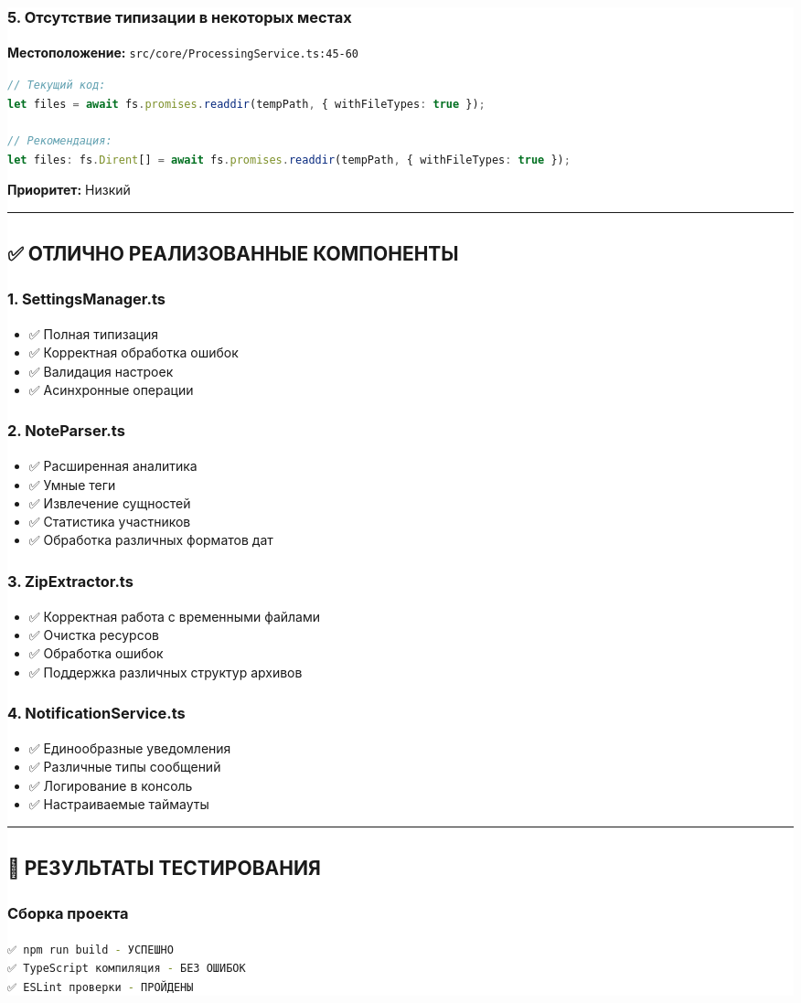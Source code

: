 ### 5. **Отсутствие типизации в некоторых местах**
**Местоположение:** `src/core/ProcessingService.ts:45-60`
```typescript
// Текущий код:
let files = await fs.promises.readdir(tempPath, { withFileTypes: true });

// Рекомендация:
let files: fs.Dirent[] = await fs.promises.readdir(tempPath, { withFileTypes: true });
```
**Приоритет:** Низкий

---

## ✅ ОТЛИЧНО РЕАЛИЗОВАННЫЕ КОМПОНЕНТЫ

### 1. **SettingsManager.ts**
- ✅ Полная типизация
- ✅ Корректная обработка ошибок
- ✅ Валидация настроек
- ✅ Асинхронные операции

### 2. **NoteParser.ts**
- ✅ Расширенная аналитика
- ✅ Умные теги
- ✅ Извлечение сущностей
- ✅ Статистика участников
- ✅ Обработка различных форматов дат

### 3. **ZipExtractor.ts**
- ✅ Корректная работа с временными файлами
- ✅ Очистка ресурсов
- ✅ Обработка ошибок
- ✅ Поддержка различных структур архивов

### 4. **NotificationService.ts**
- ✅ Единообразные уведомления
- ✅ Различные типы сообщений
- ✅ Логирование в консоль
- ✅ Настраиваемые таймауты

---

## 🧪 РЕЗУЛЬТАТЫ ТЕСТИРОВАНИЯ

### Сборка проекта
```bash
✅ npm run build - УСПЕШНО
✅ TypeScript компиляция - БЕЗ ОШИБОК
✅ ESLint проверки - ПРОЙДЕНЫ
```
